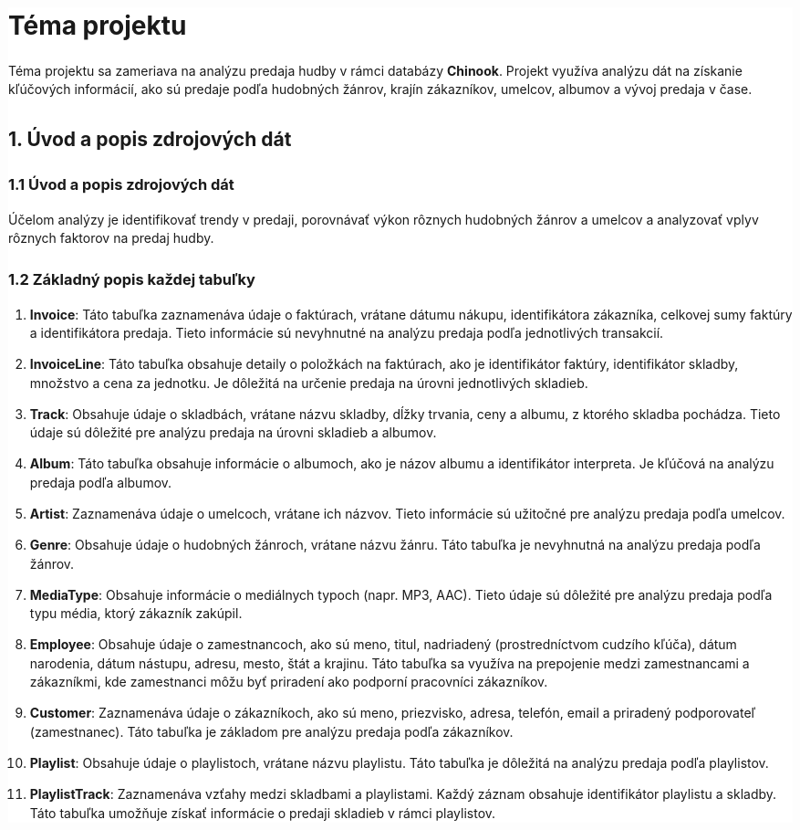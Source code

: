 ﻿
# Téma projektu
Téma projektu sa zameriava na analýzu predaja hudby v rámci databázy **Chinook**.  Projekt využíva analýzu dát na získanie kľúčových informácií, ako sú predaje podľa hudobných žánrov, krajín zákazníkov, umelcov, albumov a vývoj predaja v čase.

## 1. Úvod a popis zdrojových dát

### 1.1  Úvod a popis zdrojových dát

Účelom analýzy je identifikovať trendy v predaji, porovnávať výkon rôznych hudobných žánrov a umelcov a analyzovať vplyv rôznych faktorov na predaj hudby.

### 1.2 Základný popis každej tabuľky

1. **Invoice**: Táto tabuľka zaznamenáva údaje o faktúrach, vrátane dátumu nákupu, identifikátora zákazníka, celkovej sumy faktúry a identifikátora predaja. Tieto informácie sú nevyhnutné na analýzu predaja podľa jednotlivých transakcií.

2. **InvoiceLine**: Táto tabuľka obsahuje detaily o položkách na faktúrach, ako je identifikátor faktúry, identifikátor skladby, množstvo a cena za jednotku. Je dôležitá na určenie predaja na úrovni jednotlivých skladieb.

3. **Track**: Obsahuje údaje o skladbách, vrátane názvu skladby, dĺžky trvania, ceny a albumu, z ktorého skladba pochádza. Tieto údaje sú dôležité pre analýzu predaja na úrovni skladieb a albumov.

4. **Album**: Táto tabuľka obsahuje informácie o albumoch, ako je názov albumu a identifikátor interpreta. Je kľúčová na analýzu predaja podľa albumov.

5. **Artist**: Zaznamenáva údaje o umelcoch, vrátane ich názvov. Tieto informácie sú užitočné pre analýzu predaja podľa umelcov.

6. **Genre**: Obsahuje údaje o hudobných žánroch, vrátane názvu žánru. Táto tabuľka je nevyhnutná na analýzu predaja podľa žánrov.

7. **MediaType**: Obsahuje informácie o mediálnych typoch (napr. MP3, AAC). Tieto údaje sú dôležité pre analýzu predaja podľa typu média, ktorý zákazník zakúpil.

8. **Employee**: Obsahuje údaje o zamestnancoch, ako sú meno, titul, nadriadený (prostredníctvom cudzího kľúča), dátum narodenia, dátum nástupu, adresu, mesto, štát a krajinu. Táto tabuľka sa využíva na prepojenie medzi zamestnancami a zákazníkmi, kde zamestnanci môžu byť priradení ako podporní pracovníci zákazníkov.

9. **Customer**: Zaznamenáva údaje o zákazníkoch, ako sú meno, priezvisko, adresa, telefón, email a priradený podporovateľ (zamestnanec). Táto tabuľka je základom pre analýzu predaja podľa zákazníkov.

10. **Playlist**: Obsahuje údaje o playlistoch, vrátane názvu playlistu. Táto tabuľka je dôležitá na analýzu predaja podľa playlistov.

11. **PlaylistTrack**: Zaznamenáva vzťahy medzi skladbami a playlistami. Každý záznam obsahuje identifikátor playlistu a skladby. Táto tabuľka umožňuje získať informácie o predaji skladieb v rámci playlistov.
